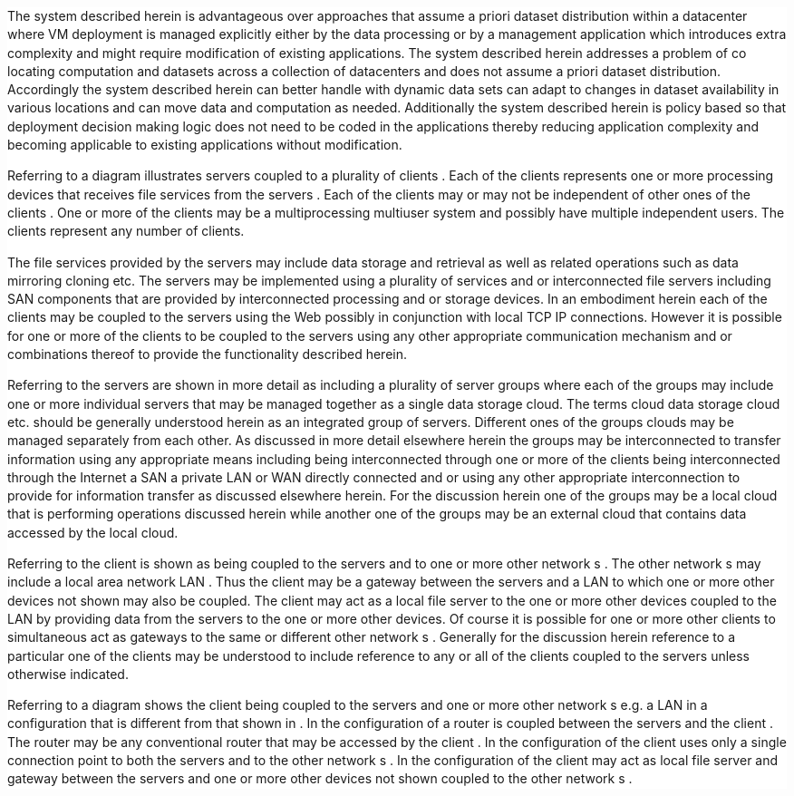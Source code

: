 The system described herein is advantageous over approaches that assume a priori dataset distribution within a datacenter where VM deployment is managed explicitly either by the data processing or by a management application which introduces extra complexity and might require modification of existing applications. The system described herein addresses a problem of co locating computation and datasets across a collection of datacenters and does not assume a priori dataset distribution. Accordingly the system described herein can better handle with dynamic data sets can adapt to changes in dataset availability in various locations and can move data and computation as needed. Additionally the system described herein is policy based so that deployment decision making logic does not need to be coded in the applications thereby reducing application complexity and becoming applicable to existing applications without modification.

Referring to a diagram illustrates servers coupled to a plurality of clients . Each of the clients represents one or more processing devices that receives file services from the servers . Each of the clients may or may not be independent of other ones of the clients . One or more of the clients may be a multiprocessing multiuser system and possibly have multiple independent users. The clients represent any number of clients.

The file services provided by the servers may include data storage and retrieval as well as related operations such as data mirroring cloning etc. The servers may be implemented using a plurality of services and or interconnected file servers including SAN components that are provided by interconnected processing and or storage devices. In an embodiment herein each of the clients may be coupled to the servers using the Web possibly in conjunction with local TCP IP connections. However it is possible for one or more of the clients to be coupled to the servers using any other appropriate communication mechanism and or combinations thereof to provide the functionality described herein.

Referring to the servers are shown in more detail as including a plurality of server groups where each of the groups may include one or more individual servers that may be managed together as a single data storage cloud. The terms cloud data storage cloud etc. should be generally understood herein as an integrated group of servers. Different ones of the groups clouds may be managed separately from each other. As discussed in more detail elsewhere herein the groups may be interconnected to transfer information using any appropriate means including being interconnected through one or more of the clients being interconnected through the Internet a SAN a private LAN or WAN directly connected and or using any other appropriate interconnection to provide for information transfer as discussed elsewhere herein. For the discussion herein one of the groups may be a local cloud that is performing operations discussed herein while another one of the groups may be an external cloud that contains data accessed by the local cloud.

Referring to the client is shown as being coupled to the servers and to one or more other network s . The other network s may include a local area network LAN . Thus the client may be a gateway between the servers and a LAN to which one or more other devices not shown may also be coupled. The client may act as a local file server to the one or more other devices coupled to the LAN by providing data from the servers to the one or more other devices. Of course it is possible for one or more other clients to simultaneous act as gateways to the same or different other network s . Generally for the discussion herein reference to a particular one of the clients may be understood to include reference to any or all of the clients coupled to the servers unless otherwise indicated.

Referring to a diagram shows the client being coupled to the servers and one or more other network s e.g. a LAN in a configuration that is different from that shown in . In the configuration of a router is coupled between the servers and the client . The router may be any conventional router that may be accessed by the client . In the configuration of the client uses only a single connection point to both the servers and to the other network s . In the configuration of the client may act as local file server and gateway between the servers and one or more other devices not shown coupled to the other network s .
